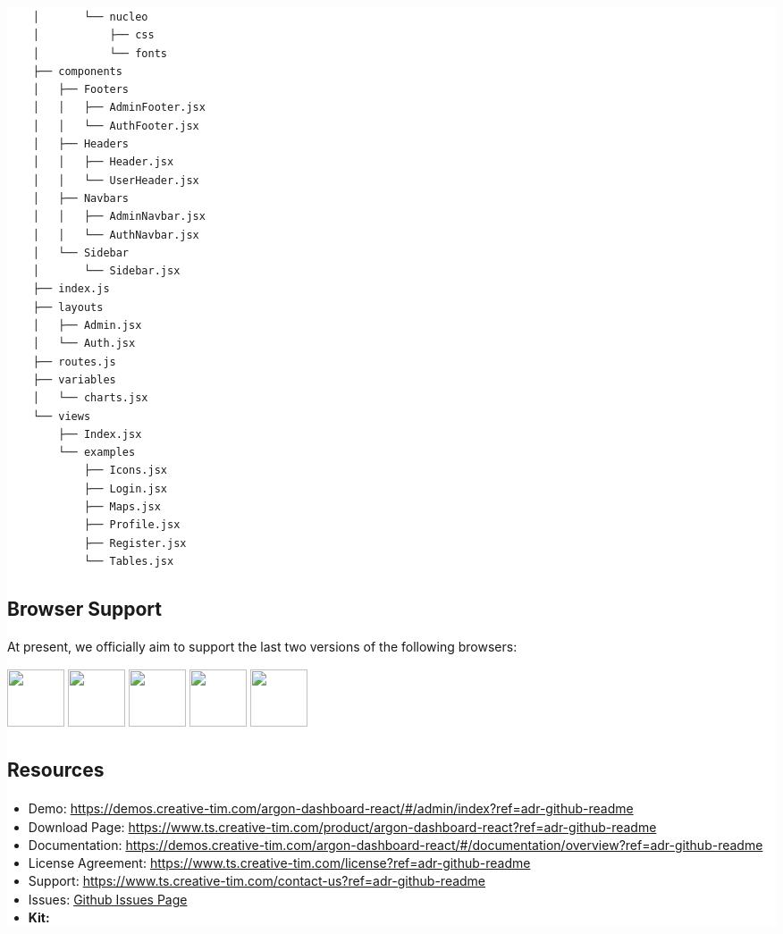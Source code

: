 ```
    │       └── nucleo
    │           ├── css
    │           └── fonts
    ├── components
    │   ├── Footers
    │   │   ├── AdminFooter.jsx
    │   │   └── AuthFooter.jsx
    │   ├── Headers
    │   │   ├── Header.jsx
    │   │   └── UserHeader.jsx
    │   ├── Navbars
    │   │   ├── AdminNavbar.jsx
    │   │   └── AuthNavbar.jsx
    │   └── Sidebar
    │       └── Sidebar.jsx
    ├── index.js
    ├── layouts
    │   ├── Admin.jsx
    │   └── Auth.jsx
    ├── routes.js
    ├── variables
    │   └── charts.jsx
    └── views
        ├── Index.jsx
        └── examples
            ├── Icons.jsx
            ├── Login.jsx
            ├── Maps.jsx
            ├── Profile.jsx
            ├── Register.jsx
            └── Tables.jsx
```


## Browser Support

At present, we officially aim to support the last two versions of the following browsers:

<img src="https://github.com/creativetimofficial/public-assets/blob/master/logos/chrome-logo.png?raw=true" width="64" height="64"> <img src="https://raw.githubusercontent.com/creativetimofficial/public-assets/master/logos/firefox-logo.png" width="64" height="64"> <img src="https://raw.githubusercontent.com/creativetimofficial/public-assets/master/logos/edge-logo.png" width="64" height="64"> <img src="https://raw.githubusercontent.com/creativetimofficial/public-assets/master/logos/safari-logo.png" width="64" height="64"> <img src="https://raw.githubusercontent.com/creativetimofficial/public-assets/master/logos/opera-logo.png" width="64" height="64">



## Resources
- Demo: <https://demos.creative-tim.com/argon-dashboard-react/#/admin/index?ref=adr-github-readme>
- Download Page: <https://www.ts.creative-tim.com/product/argon-dashboard-react?ref=adr-github-readme>
- Documentation: <https://demos.creative-tim.com/argon-dashboard-react/#/documentation/overview?ref=adr-github-readme>
- License Agreement: <https://www.ts.creative-tim.com/license?ref=adr-github-readme>
- Support: <https://www.ts.creative-tim.com/contact-us?ref=adr-github-readme>
- Issues: [Github Issues Page](https://github.com/creativetimofficial/argon-dashboard-react/issues?ref=creativetim)
- **Kit:**
